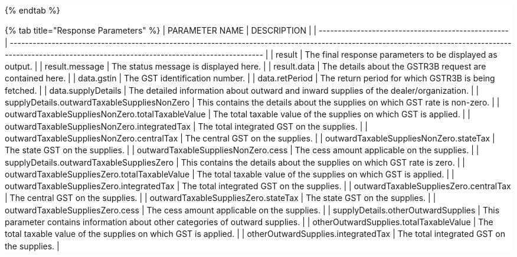 {% endtab %}

{% tab title="Response Parameters" %}
| PARAMETER NAME                                     | DESCRIPTION                                                                                                                                                                                              |
| -------------------------------------------------- | -------------------------------------------------------------------------------------------------------------------------------------------------------------------------------------------------------- |
| result                                             | The final response parameters to be displayed as output.                                                                                                                                                 |
| result.message                                     | The status message is displayed here.                                                                                                                                                                    |
| result.data                                        | The details about the GSTR3B request are contained here.                                                                                                                                                 |
| data.gstin                                         | The GST identification number.                                                                                                                                                                           |
| data.retPeriod                                     | The return period for which GSTR3B is being fetched.                                                                                                                                                     |
| data.supplyDetails                                 | The detailed information about outward and inward supplies of the dealer/organization.                                                                                                                   |
| supplyDetails.outwardTaxableSuppliesNonZero        | This contains the details about the supplies on which GST rate is non-zero.                                                                                                                              |
| outwardTaxableSuppliesNonZero.totalTaxableValue    | The total taxable value of the supplies on which GST is applied.                                                                                                                                         |
| outwardTaxableSuppliesNonZero.integratedTax        | The total integrated GST on the supplies.                                                                                                                                                                |
| outwardTaxableSuppliesNonZero.centralTax           | The central GST on the supplies.                                                                                                                                                                         |
| outwardTaxableSuppliesNonZero.stateTax             | The state GST on the supplies.                                                                                                                                                                           |
| outwardTaxableSuppliesNonZero.cess                 | The cess amount applicable on the supplies.                                                                                                                                                              |
| supplyDetails.outwardTaxableSuppliesZero           | This contains the details about the supplies on which GST rate is zero.                                                                                                                                  |
| outwardTaxableSuppliesZero.totalTaxableValue       | The total taxable value of the supplies on which GST is applied.                                                                                                                                         |
| outwardTaxableSuppliesZero.integratedTax           | The total integrated GST on the supplies.                                                                                                                                                                |
| outwardTaxableSuppliesZero.centralTax              | The central GST on the supplies.                                                                                                                                                                         |
| outwardTaxableSuppliesZero.stateTax                | The state GST on the supplies.                                                                                                                                                                           |
| outwardTaxableSuppliesZero.cess                    | The cess amount applicable on the supplies.                                                                                                                                                              |
| supplyDetails.otherOutwardSupplies                 | This parameter contains information about other categories of outward supplies.                                                                                                                          |
| otherOutwardSupplies.totalTaxableValue             | The total taxable value of the supplies on which GST is applied.                                                                                                                                         |
| otherOutwardSupplies.integratedTax                 | The total integrated GST on the supplies.                                                                                                                                                                |